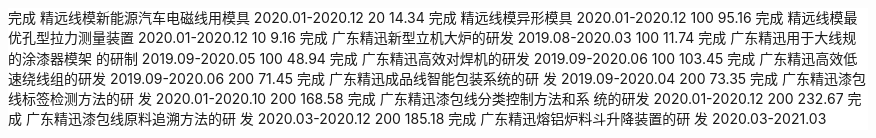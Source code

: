 完成
精远线模新能源汽车电磁线用模具
2020.01-2020.12
20
14.34
完成
精远线模异形模具
2020.01-2020.12
100
95.16
完成
精远线模最优孔型拉力测量装置
2020.01-2020.12
10
9.16
完成
广东精迅新型立机大炉的研发
2019.08-2020.03
100
11.74
完成
广东精迅用于大线规的涂漆器模架
的研制
2019.09-2020.05
100
48.94
完成
广东精迅高效对焊机的研发
2019.09-2020.06
100
103.45
完成
广东精迅高效低速绕线组的研发
2019.09-2020.06
200
71.45
完成
广东精迅成品线智能包装系统的研
发
2019.09-2020.04
200
73.35
完成
广东精迅漆包线标签检测方法的研
发
2020.01-2020.10
200
168.58
完成
广东精迅漆包线分类控制方法和系
统的研发
2020.01-2020.12
200
232.67
完成
广东精迅漆包线原料追溯方法的研
发
2020.03-2020.12
200
185.18
完成
广东精迅熔铝炉料斗升降装置的研
发
2020.03-2021.03